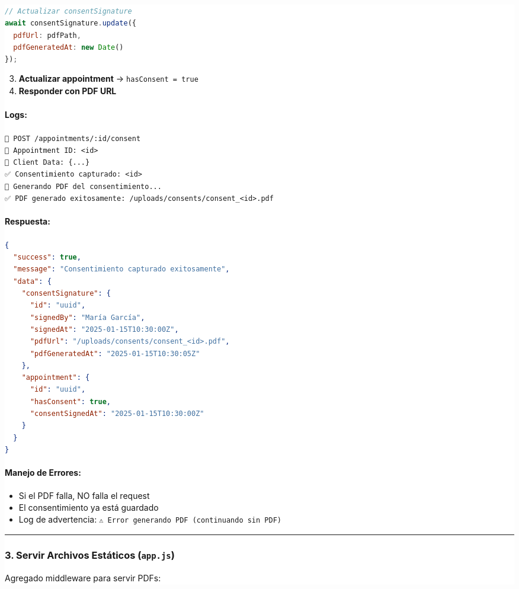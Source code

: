    ```javascript
   // Actualizar consentSignature
   await consentSignature.update({
     pdfUrl: pdfPath,
     pdfGeneratedAt: new Date()
   });
   ```

3. **Actualizar appointment** → `hasConsent = true`
4. **Responder con PDF URL**

#### Logs:
```
📝 POST /appointments/:id/consent
📝 Appointment ID: <id>
📝 Client Data: {...}
✅ Consentimiento capturado: <id>
📄 Generando PDF del consentimiento...
✅ PDF generado exitosamente: /uploads/consents/consent_<id>.pdf
```

#### Respuesta:
```json
{
  "success": true,
  "message": "Consentimiento capturado exitosamente",
  "data": {
    "consentSignature": {
      "id": "uuid",
      "signedBy": "María García",
      "signedAt": "2025-01-15T10:30:00Z",
      "pdfUrl": "/uploads/consents/consent_<id>.pdf",
      "pdfGeneratedAt": "2025-01-15T10:30:05Z"
    },
    "appointment": {
      "id": "uuid",
      "hasConsent": true,
      "consentSignedAt": "2025-01-15T10:30:00Z"
    }
  }
}
```

#### Manejo de Errores:
- Si el PDF falla, NO falla el request
- El consentimiento ya está guardado
- Log de advertencia: `⚠️ Error generando PDF (continuando sin PDF)`

---

### 3. **Servir Archivos Estáticos** (`app.js`)

Agregado middleware para servir PDFs:
